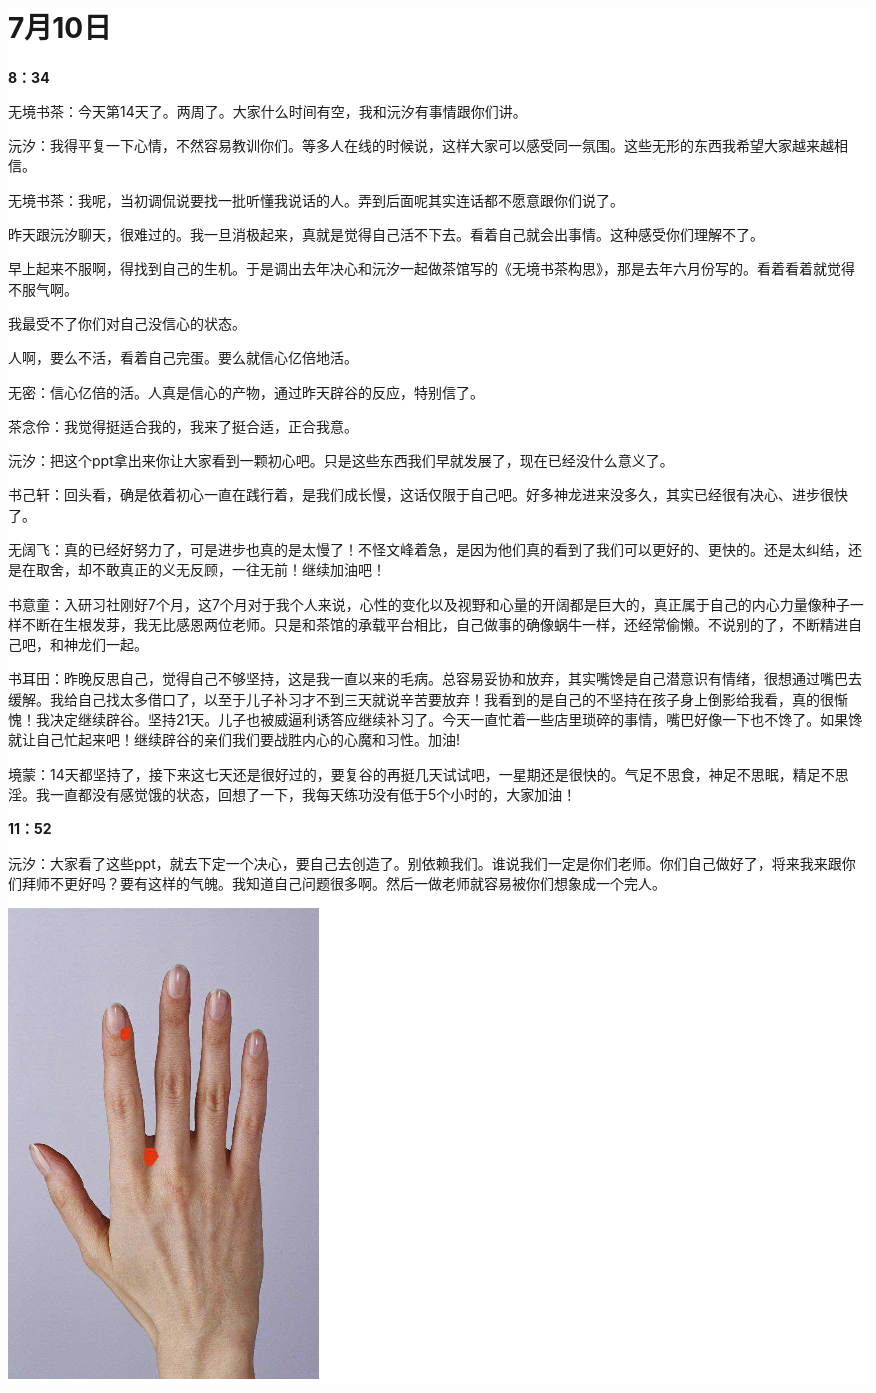 # 7月10日

**8：34**

无境书茶：今天第14天了。两周了。大家什么时间有空，我和沅汐有事情跟你们讲。

沅汐：我得平复一下心情，不然容易教训你们。等多人在线的时候说，这样大家可以感受同一氛围。这些无形的东西我希望大家越来越相信。

无境书茶：我呢，当初调侃说要找一批听懂我说话的人。弄到后面呢其实连话都不愿意跟你们说了。

昨天跟沅汐聊天，很难过的。我一旦消极起来，真就是觉得自己活不下去。看着自己就会出事情。这种感受你们理解不了。

早上起来不服啊，得找到自己的生机。于是调出去年决心和沅汐一起做茶馆写的《无境书茶构思》，那是去年六月份写的。看着看着就觉得不服气啊。

我最受不了你们对自己没信心的状态。

人啊，要么不活，看着自己完蛋。要么就信心亿倍地活。

无密：信心亿倍的活。人真是信心的产物，通过昨天辟谷的反应，特别信了。

茶念伶：我觉得挺适合我的，我来了挺合适，正合我意。

沅汐：把这个ppt拿出来你让大家看到一颗初心吧。只是这些东西我们早就发展了，现在已经没什么意义了。

书己轩：回头看，确是依着初心一直在践行着，是我们成长慢，这话仅限于自己吧。好多神龙进来没多久，其实已经很有决心、进步很快了。

无阔飞：真的已经好努力了，可是进步也真的是太慢了！不怪文峰着急，是因为他们真的看到了我们可以更好的、更快的。还是太纠结，还是在取舍，却不敢真正的义无反顾，一往无前！继续加油吧！

书意童：入研习社刚好7个月，这7个月对于我个人来说，心性的变化以及视野和心量的开阔都是巨大的，真正属于自己的内心力量像种子一样不断在生根发芽，我无比感恩两位老师。只是和茶馆的承载平台相比，自己做事的确像蜗牛一样，还经常偷懒。不说别的了，不断精进自己吧，和神龙们一起。

书耳田：昨晚反思自己，觉得自己不够坚持，这是我一直以来的毛病。总容易妥协和放弃，其实嘴馋是自己潜意识有情绪，很想通过嘴巴去缓解。我给自己找太多借口了，以至于儿子补习才不到三天就说辛苦要放弃！我看到的是自己的不坚持在孩子身上倒影给我看，真的很惭愧！我决定继续辟谷。坚持21天。儿子也被威逼利诱答应继续补习了。今天一直忙着一些店里琐碎的事情，嘴巴好像一下也不馋了。如果馋就让自己忙起来吧！继续辟谷的亲们我们要战胜内心的心魔和习性。加油!

境蒙：14天都坚持了，接下来这七天还是很好过的，要复谷的再挺几天试试吧，一星期还是很快的。气足不思食，神足不思眠，精足不思淫。我一直都没有感觉饿的状态，回想了一下，我每天练功没有低于5个小时的，大家加油！

**11：52**

沅汐：大家看了这些ppt，就去下定一个决心，要自己去创造了。别依赖我们。谁说我们一定是你们老师。你们自己做好了，将来我来跟你们拜师不更好吗？要有这样的气魄。我知道自己问题很多啊。然后一做老师就容易被你们想象成一个完人。

![](https://raw.githubusercontent.com/oldpotter/zhonghebiguriji/master/.gitbook/assets/image%20%288%29.png)

